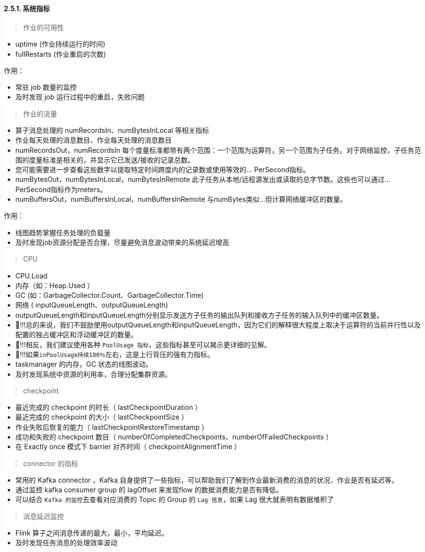 ####  2.5.1. <a name='-1'></a>系统指标

> 作业的可用性

- uptime (作业持续运行的时间)
- fullRestarts (作业重启的次数)

作用：

- 常驻 job 数量的监控
- 及时发现 job 运行过程中的重启，失败问题

> 作业的流量

- 算子消息处理的 numRecordsIn、numBytesInLocal 等相关指标
- 作业每天处理的消息数目、作业每天处理的消息数目
- numRecordsOut，numRecordsIn 每个度量标准都带有两个范围：一个范围为运算符，另一个范围为子任务。对于网络监控，子任务范围的度量标准是相关的，并显示它已发送/接收的记录总数。
- 您可能需要进一步查看这些数字以提取特定时间跨度内的记录数或使用等效的... PerSecond指标。
- numBytesOut，numBytesInLocal，numBytesInRemote 此子任务从本地/远程源发出或读取的总字节数。这些也可以通过... PerSecond指标作为meters。
- numBuffersOut，numBuffersInLocal，numBuffersInRemote 与numBytes类似...但计算网络缓冲区的数量。

作用：

- 线图趋势掌握任务处理的负载量
- 及时发现job资源分配是否合理，尽量避免消息波动带来的系统延迟增高

> CPU

- CPU.Load
- 内存（如：Heap.Used ）
- GC (如：GarbageCollector.Count、GarbageCollector.Time)
- 网络 ( inputQueueLength、outputQueueLength)
- outputQueueLength和inputQueueLength分别显示发送方子任务的输出队列和接收方子任务的输入队列中的缓冲区数量。
- 🥝!!!总的来说，我们不鼓励使用outputQueueLength和inputQueueLength，因为它们的解释很大程度上取决于运算符的当前并行性以及配置的独占缓冲区和浮动缓冲区的数量。
- 🥝!!!相反，我们建议使用各种 `PoolUsage 指标`，这些指标甚至可以揭示更详细的见解。
- 🥝!!!如果`inPoolUsage持续100％`左右，这是上行背压的强有力指标。
- taskmanager 的内存，GC 状态的线图波动。
- 及时发现系统中资源的利用率，合理分配集群资源。

> checkpoint

- 最近完成的 checkpoint 的时长（ lastCheckpointDuration ）
- 最近完成的 checkpoint 的大小（ lastCheckpointSize ）
- 作业失败后恢复的能力（ lastCheckpointRestoreTimestamp ）
- 成功和失败的 checkpoint 数目（ numberOfCompletedCheckpoints、numberOfFailedCheckpoints ）
- 在 Exactly once 模式下 barrier 对齐时间（ checkpointAlignmentTime ）

> connector 的指标

- 常用的 Kafka connector ，Kafka 自身提供了一些指标，可以帮助我们了解到作业最新消费的消息的状况、作业是否有延迟等。
- 通过监控 kafka consumer group 的 lagOffset 来发现flow 的数据消费能力是否有降低。
- 可以结合 `Kafka 的监控`去查看对应消费的 Topic 的 Group 的 `Lag 信息`，如果 Lag 很大就表明有数据堆积了

> 消息延迟监控

- Flink 算子之间消息传递的最大，最小，平均延迟。
- 及时发现任务消息的处理效率波动
